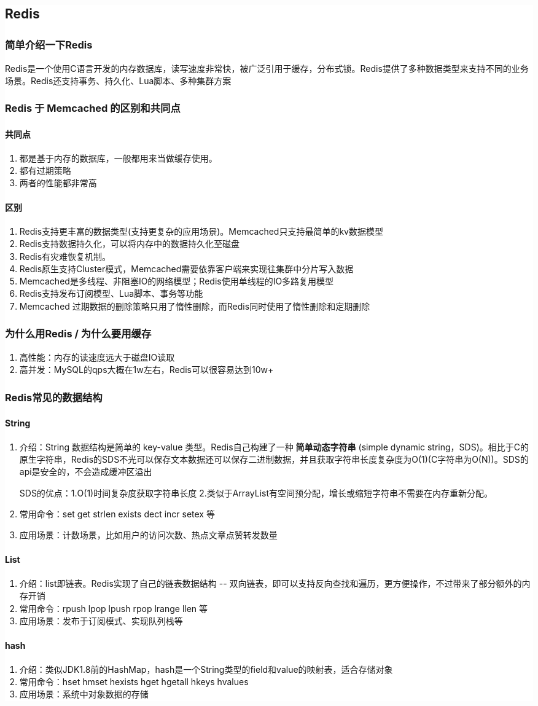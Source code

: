 ## Redis

### 简单介绍一下Redis

Redis是一个使用C语言开发的内存数据库，读写速度非常快，被广泛引用于缓存，分布式锁。Redis提供了多种数据类型来支持不同的业务场景。Redis还支持事务、持久化、Lua脚本、多种集群方案

### Redis 于 Memcached 的区别和共同点

#### 共同点

1. 都是基于内存的数据库，一般都用来当做缓存使用。
2. 都有过期策略
3. 两者的性能都非常高

#### 区别

1. Redis支持更丰富的数据类型(支持更复杂的应用场景)。Memcached只支持最简单的kv数据模型
2. Redis支持数据持久化，可以将内存中的数据持久化至磁盘
3. Redis有灾难恢复机制。
4. Redis原生支持Cluster模式，Memcached需要依靠客户端来实现往集群中分片写入数据
5. Memcached是多线程、非阻塞IO的网络模型；Redis使用单线程的IO多路复用模型
6. Redis支持发布订阅模型、Lua脚本、事务等功能
7. Memcached 过期数据的删除策略只用了惰性删除，而Redis同时使用了惰性删除和定期删除

### 为什么用Redis / 为什么要用缓存

1. 高性能：内存的读速度远大于磁盘IO读取
2. 高并发：MySQL的qps大概在1w左右，Redis可以很容易达到10w+

### Redis常见的数据结构

#### String

1. 介绍：String 数据结构是简单的 key-value 类型。Redis自己构建了一种 **简单动态字符串** (simple dynamic string，SDS)。相比于C的原生字符串，Redis的SDS不光可以保存文本数据还可以保存二进制数据，并且获取字符串长度复杂度为O(1)(C字符串为O(N))。SDS的api是安全的，不会造成缓冲区溢出

   SDS的优点：1.O(1)时间复杂度获取字符串长度 2.类似于ArrayList有空间预分配，增长或缩短字符串不需要在内存重新分配。

2. 常用命令：set get strlen exists dect incr setex 等

3. 应用场景：计数场景，比如用户的访问次数、热点文章点赞转发数量

#### List

1. 介绍：list即链表。Redis实现了自己的链表数据结构 -- 双向链表，即可以支持反向查找和遍历，更方便操作，不过带来了部分额外的内存开销
2. 常用命令：rpush lpop lpush rpop lrange llen 等
3. 应用场景：发布于订阅模式、实现队列栈等

#### hash

1. 介绍：类似JDK1.8前的HashMap，hash是一个String类型的field和value的映射表，适合存储对象
2. 常用命令：hset hmset hexists hget hgetall hkeys hvalues
3. 应用场景：系统中对象数据的存储
